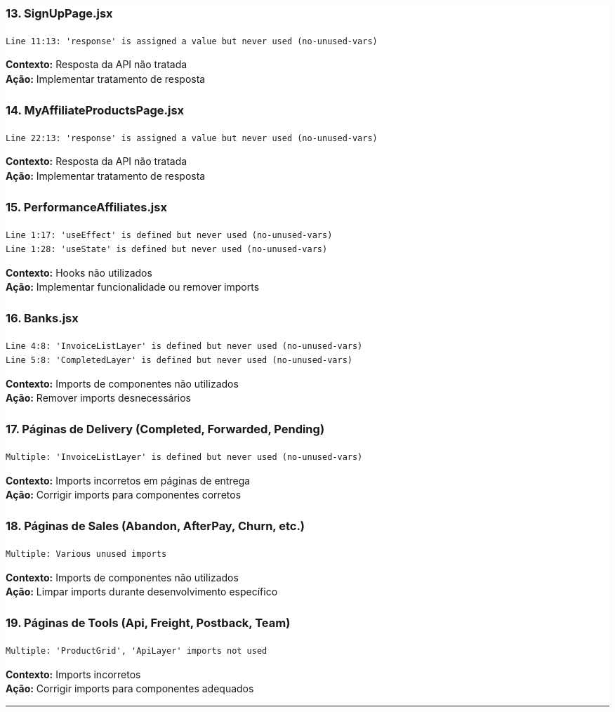 ### 13. **SignUpPage.jsx**
```
Line 11:13: 'response' is assigned a value but never used (no-unused-vars)
```
**Contexto:** Resposta da API não tratada  
**Ação:** Implementar tratamento de resposta

### 14. **MyAffiliateProductsPage.jsx**
```
Line 22:13: 'response' is assigned a value but never used (no-unused-vars)
```
**Contexto:** Resposta da API não tratada  
**Ação:** Implementar tratamento de resposta

### 15. **PerformanceAffiliates.jsx**
```
Line 1:17: 'useEffect' is defined but never used (no-unused-vars)
Line 1:28: 'useState' is defined but never used (no-unused-vars)
```
**Contexto:** Hooks não utilizados  
**Ação:** Implementar funcionalidade ou remover imports

### 16. **Banks.jsx**
```
Line 4:8: 'InvoiceListLayer' is defined but never used (no-unused-vars)
Line 5:8: 'CompletedLayer' is defined but never used (no-unused-vars)
```
**Contexto:** Imports de componentes não utilizados  
**Ação:** Remover imports desnecessários

### 17. **Páginas de Delivery (Completed, Forwarded, Pending)**
```
Multiple: 'InvoiceListLayer' is defined but never used (no-unused-vars)
```
**Contexto:** Imports incorretos em páginas de entrega  
**Ação:** Corrigir imports para componentes corretos

### 18. **Páginas de Sales (Abandon, AfterPay, Churn, etc.)**
```
Multiple: Various unused imports
```
**Contexto:** Imports de componentes não utilizados  
**Ação:** Limpar imports durante desenvolvimento específico

### 19. **Páginas de Tools (Api, Freight, Postback, Team)**
```
Multiple: 'ProductGrid', 'ApiLayer' imports not used
```
**Contexto:** Imports incorretos  
**Ação:** Corrigir imports para componentes adequados

---